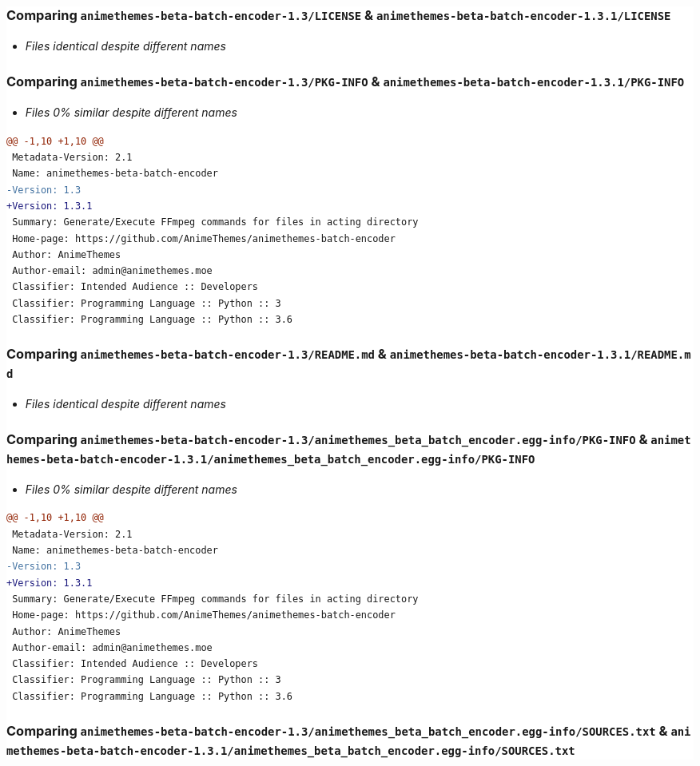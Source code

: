 ### Comparing `animethemes-beta-batch-encoder-1.3/LICENSE` & `animethemes-beta-batch-encoder-1.3.1/LICENSE`

 * *Files identical despite different names*

### Comparing `animethemes-beta-batch-encoder-1.3/PKG-INFO` & `animethemes-beta-batch-encoder-1.3.1/PKG-INFO`

 * *Files 0% similar despite different names*

```diff
@@ -1,10 +1,10 @@
 Metadata-Version: 2.1
 Name: animethemes-beta-batch-encoder
-Version: 1.3
+Version: 1.3.1
 Summary: Generate/Execute FFmpeg commands for files in acting directory
 Home-page: https://github.com/AnimeThemes/animethemes-batch-encoder
 Author: AnimeThemes
 Author-email: admin@animethemes.moe
 Classifier: Intended Audience :: Developers
 Classifier: Programming Language :: Python :: 3
 Classifier: Programming Language :: Python :: 3.6
```

### Comparing `animethemes-beta-batch-encoder-1.3/README.md` & `animethemes-beta-batch-encoder-1.3.1/README.md`

 * *Files identical despite different names*

### Comparing `animethemes-beta-batch-encoder-1.3/animethemes_beta_batch_encoder.egg-info/PKG-INFO` & `animethemes-beta-batch-encoder-1.3.1/animethemes_beta_batch_encoder.egg-info/PKG-INFO`

 * *Files 0% similar despite different names*

```diff
@@ -1,10 +1,10 @@
 Metadata-Version: 2.1
 Name: animethemes-beta-batch-encoder
-Version: 1.3
+Version: 1.3.1
 Summary: Generate/Execute FFmpeg commands for files in acting directory
 Home-page: https://github.com/AnimeThemes/animethemes-batch-encoder
 Author: AnimeThemes
 Author-email: admin@animethemes.moe
 Classifier: Intended Audience :: Developers
 Classifier: Programming Language :: Python :: 3
 Classifier: Programming Language :: Python :: 3.6
```

### Comparing `animethemes-beta-batch-encoder-1.3/animethemes_beta_batch_encoder.egg-info/SOURCES.txt` & `animethemes-beta-batch-encoder-1.3.1/animethemes_beta_batch_encoder.egg-info/SOURCES.txt`
